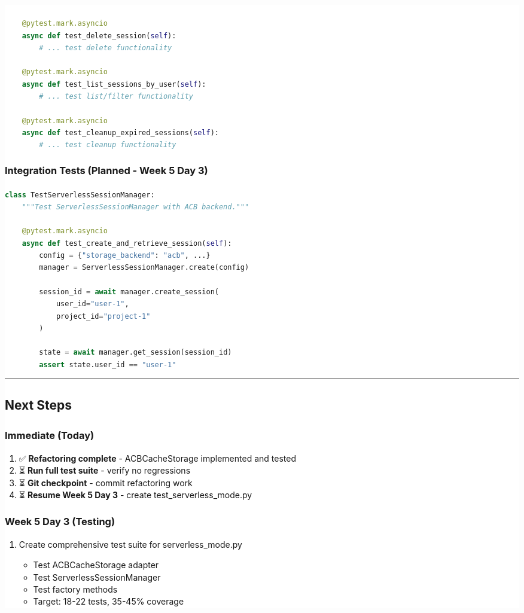 ```python

    @pytest.mark.asyncio
    async def test_delete_session(self):
        # ... test delete functionality

    @pytest.mark.asyncio
    async def test_list_sessions_by_user(self):
        # ... test list/filter functionality

    @pytest.mark.asyncio
    async def test_cleanup_expired_sessions(self):
        # ... test cleanup functionality
```

### Integration Tests (Planned - Week 5 Day 3)

```python
class TestServerlessSessionManager:
    """Test ServerlessSessionManager with ACB backend."""

    @pytest.mark.asyncio
    async def test_create_and_retrieve_session(self):
        config = {"storage_backend": "acb", ...}
        manager = ServerlessSessionManager.create(config)

        session_id = await manager.create_session(
            user_id="user-1",
            project_id="project-1"
        )

        state = await manager.get_session(session_id)
        assert state.user_id == "user-1"
```

______________________________________________________________________

## Next Steps

### Immediate (Today)

1. ✅ **Refactoring complete** - ACBCacheStorage implemented and tested
1. ⏳ **Run full test suite** - verify no regressions
1. ⏳ **Git checkpoint** - commit refactoring work
1. ⏳ **Resume Week 5 Day 3** - create test_serverless_mode.py

### Week 5 Day 3 (Testing)

1. Create comprehensive test suite for serverless_mode.py

   - Test ACBCacheStorage adapter
   - Test ServerlessSessionManager
   - Test factory methods
   - Target: 18-22 tests, 35-45% coverage
